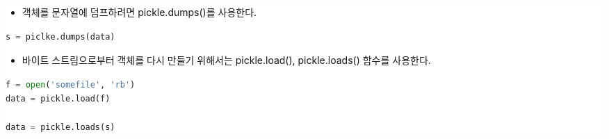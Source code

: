 * 객체를 문자열에 덤프하려면 pickle.dumps()를 사용한다.

```py
s = piclke.dumps(data)
```

* 바이트 스트림으로부터 객체를 다시 만들기 위해서는 pickle.load(), pickle.loads() 함수를 사용한다.

```py
f = open('somefile', 'rb')
data = pickle.load(f)

data = pickle.loads(s)
```
